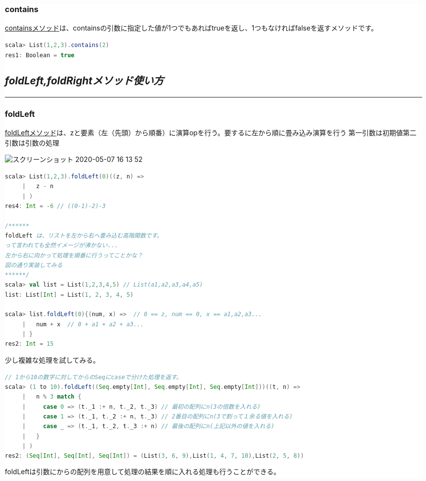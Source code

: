 ### contains

[containsメソッド](https://www.ne.jp/asahi/hishidama/home/tech/scala/collection/method.html#contains)は、containsの引数に指定した値が1つでもあればtrueを返し、1つもなければfalseを返すメソッドです。

```scala
scala> List(1,2,3).contains(2)
res1: Boolean = true
```

## *foldLeft,foldRightメソッド使い方*
---

### foldLeft

[foldLeftメソッド](https://www.ne.jp/asahi/hishidama/home/tech/scala/collection/method.html#foldLeft)は、zと要素（左（先頭）から順番）に演算opを行う。要するに左から順に畳み込み演算を行う 第一引数は初期値第二引数は引数の処理

<img width="406" alt="スクリーンショット 2020-05-07 16 13 52" src="https://user-images.githubusercontent.com/57429437/81367568-97387380-9128-11ea-90e3-1f8ca503193d.png">

```scala
scala> List(1,2,3).foldLeft(0)((z, n) =>
     |   z - n
     | )
res4: Int = -6 // ((0-1)-2)-3

/******
foldLeft は、リストを左から右へ畳み込む高階関数です。
って言われても全然イメージが沸かない...
左から右に向かって処理を順番に行うってことかな？
図の通り実装してみる
******/
scala> val list = List(1,2,3,4,5) // List(a1,a2,a3,a4,a5)
list: List[Int] = List(1, 2, 3, 4, 5)

scala> list.foldLeft(0){(num, x) =>  // 0 == z, num == 0, x == a1,a2,a3...
     |   num + x  // 0 + a1 + a2 + a3...
     | }
res2: Int = 15
```

少し複雑な処理を試してみる。
```scala
// 1から10の数字に対してからのSeqにcaseで分けた処理を返す。
scala> (1 to 10).foldLeft((Seq.empty[Int], Seq.empty[Int], Seq.empty[Int]))((t, n) =>
     |   n % 3 match {
     |     case 0 => (t._1 :+ n, t._2, t._3) // 最初の配列にn(3の倍数を入れる)
     |     case 1 => (t._1, t._2 :+ n, t._3) // 2番目の配列にn(3で割って１余る値を入れる)
     |     case _ => (t._1, t._2, t._3 :+ n) // 最後の配列にn(上記以外の値を入れる)
     |   }
     | )
res2: (Seq[Int], Seq[Int], Seq[Int]) = (List(3, 6, 9),List(1, 4, 7, 10),List(2, 5, 8))
```
foldLeftは引数にからの配列を用意して処理の結果を順に入れる処理も行うことができる。
